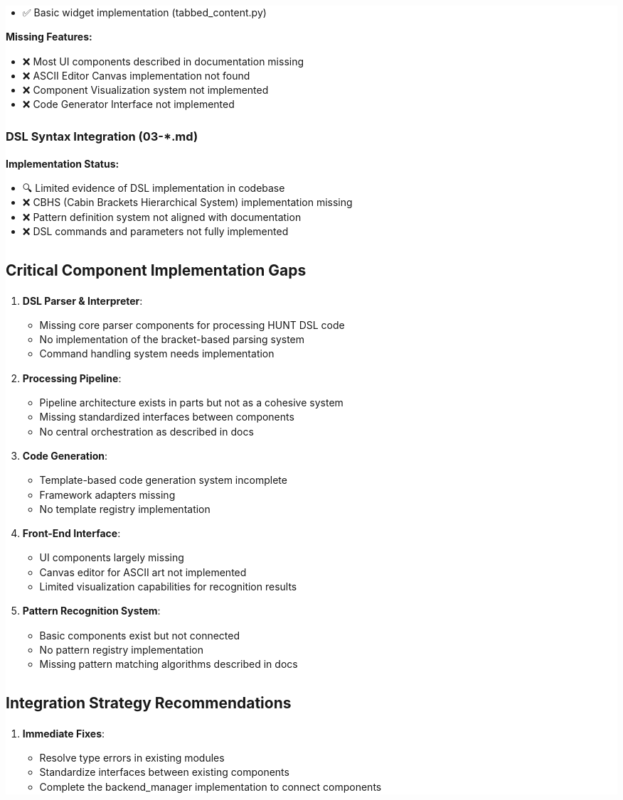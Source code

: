 - ✅ Basic widget implementation (tabbed_content.py)

**Missing Features:**

- ❌ Most UI components described in documentation missing
- ❌ ASCII Editor Canvas implementation not found
- ❌ Component Visualization system not implemented
- ❌ Code Generator Interface not implemented

### DSL Syntax Integration (03-\*.md)

**Implementation Status:**

- 🔍 Limited evidence of DSL implementation in codebase
- ❌ CBHS (Cabin Brackets Hierarchical System) implementation missing
- ❌ Pattern definition system not aligned with documentation
- ❌ DSL commands and parameters not fully implemented

## Critical Component Implementation Gaps

1. **DSL Parser & Interpreter**:

   - Missing core parser components for processing HUNT DSL code
   - No implementation of the bracket-based parsing system
   - Command handling system needs implementation

2. **Processing Pipeline**:

   - Pipeline architecture exists in parts but not as a cohesive system
   - Missing standardized interfaces between components
   - No central orchestration as described in docs

3. **Code Generation**:

   - Template-based code generation system incomplete
   - Framework adapters missing
   - No template registry implementation

4. **Front-End Interface**:

   - UI components largely missing
   - Canvas editor for ASCII art not implemented
   - Limited visualization capabilities for recognition results

5. **Pattern Recognition System**:
   - Basic components exist but not connected
   - No pattern registry implementation
   - Missing pattern matching algorithms described in docs

## Integration Strategy Recommendations

1. **Immediate Fixes**:

   - Resolve type errors in existing modules
   - Standardize interfaces between existing components
   - Complete the backend_manager implementation to connect components
